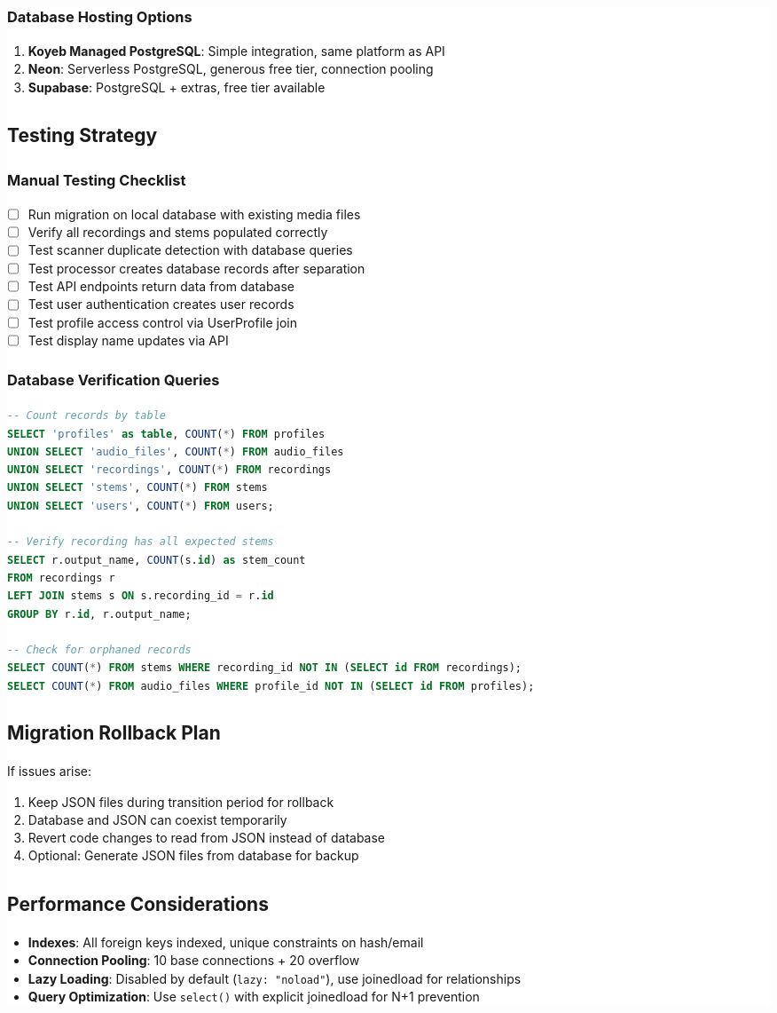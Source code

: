 ### Database Hosting Options
1. **Koyeb Managed PostgreSQL**: Simple integration, same platform as API
2. **Neon**: Serverless PostgreSQL, generous free tier, connection pooling
3. **Supabase**: PostgreSQL + extras, free tier available

## Testing Strategy

### Manual Testing Checklist
- [ ] Run migration on local database with existing media files
- [ ] Verify all recordings and stems populated correctly
- [ ] Test scanner duplicate detection with database queries
- [ ] Test processor creates database records after separation
- [ ] Test API endpoints return data from database
- [ ] Test user authentication creates user records
- [ ] Test profile access control via UserProfile join
- [ ] Test display name updates via API

### Database Verification Queries
```sql
-- Count records by table
SELECT 'profiles' as table, COUNT(*) FROM profiles
UNION SELECT 'audio_files', COUNT(*) FROM audio_files
UNION SELECT 'recordings', COUNT(*) FROM recordings
UNION SELECT 'stems', COUNT(*) FROM stems
UNION SELECT 'users', COUNT(*) FROM users;

-- Verify recording has all expected stems
SELECT r.output_name, COUNT(s.id) as stem_count
FROM recordings r
LEFT JOIN stems s ON s.recording_id = r.id
GROUP BY r.id, r.output_name;

-- Check for orphaned records
SELECT COUNT(*) FROM stems WHERE recording_id NOT IN (SELECT id FROM recordings);
SELECT COUNT(*) FROM audio_files WHERE profile_id NOT IN (SELECT id FROM profiles);
```

## Migration Rollback Plan

If issues arise:
1. Keep JSON files during transition period for rollback
2. Database and JSON can coexist temporarily
3. Revert code changes to read from JSON instead of database
4. Optional: Generate JSON files from database for backup

## Performance Considerations

- **Indexes**: All foreign keys indexed, unique constraints on hash/email
- **Connection Pooling**: 10 base connections + 20 overflow
- **Lazy Loading**: Disabled by default (`lazy: "noload"`), use joinedload for relationships
- **Query Optimization**: Use `select()` with explicit joinedload for N+1 prevention

